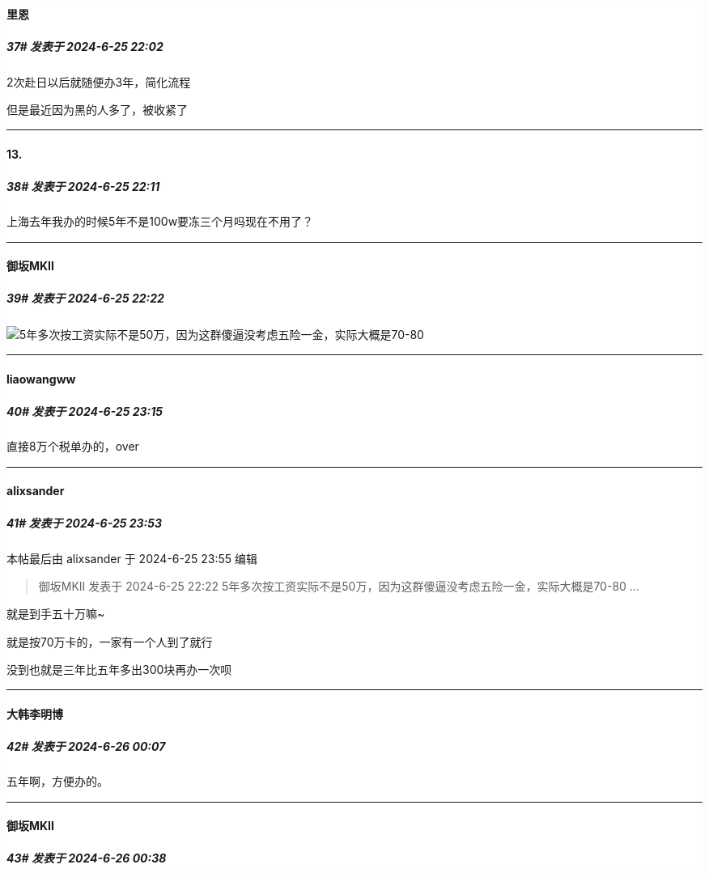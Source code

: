 ####  里恩  
##### 37#       发表于 2024-6-25 22:02

2次赴日以后就随便办3年，简化流程

但是最近因为黑的人多了，被收紧了

*****

####  13.  
##### 38#       发表于 2024-6-25 22:11

上海去年我办的时候5年不是100w要冻三个月吗现在不用了？

*****

####  御坂MKII  
##### 39#       发表于 2024-6-25 22:22

<img src="https://static.saraba1st.com/image/smiley/face2017/067.png" referrerpolicy="no-referrer">5年多次按工资实际不是50万，因为这群傻逼没考虑五险一金，实际大概是70-80

*****

####  liaowangww  
##### 40#       发表于 2024-6-25 23:15

直接8万个税单办的，over


*****

####  alixsander  
##### 41#       发表于 2024-6-25 23:53

 本帖最后由 alixsander 于 2024-6-25 23:55 编辑 
<blockquote>御坂MKII 发表于 2024-6-25 22:22
5年多次按工资实际不是50万，因为这群傻逼没考虑五险一金，实际大概是70-80 ...</blockquote>

就是到手五十万嘛~

就是按70万卡的，一家有一个人到了就行

没到也就是三年比五年多出300块再办一次呗


*****

####  大韩李明博  
##### 42#       发表于 2024-6-26 00:07

五年啊，方便办的。


*****

####  御坂MKII  
##### 43#       发表于 2024-6-26 00:38
